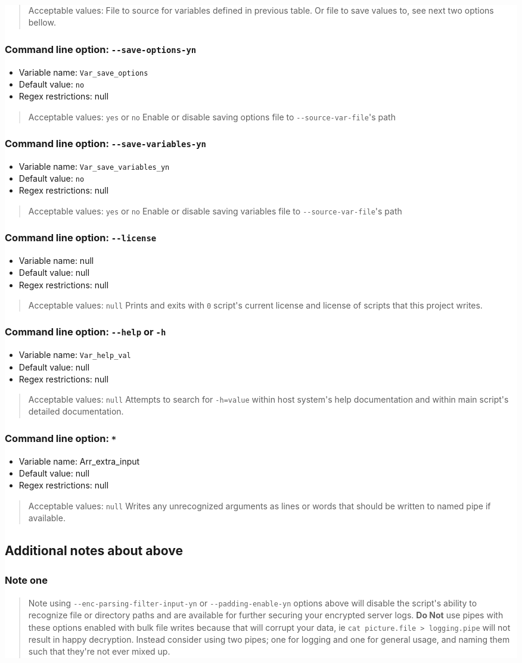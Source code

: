 > Acceptable values: File to source for variables defined in previous table.
> Or file to save values to, see next two options bellow.

### Command line option: `--save-options-yn`

- Variable name: `Var_save_options`
- Default value: `no`
- Regex restrictions: null

> Acceptable values: `yes` or `no` Enable or disable saving options file to
> `--source-var-file`'s path

### Command line option: `--save-variables-yn`

- Variable name: `Var_save_variables_yn`
- Default value: `no`
- Regex restrictions: null

> Acceptable values: `yes` or `no` Enable or disable saving variables file to
> `--source-var-file`'s path

### Command line option: `--license`

- Variable name: null
- Default value: null
- Regex restrictions: null

> Acceptable values: `null` Prints and exits with `0` script's current license
> and license of scripts that this project writes.

### Command line option: `--help` or `-h`

- Variable name: `Var_help_val`
- Default value: null
- Regex restrictions: null

> Acceptable values: `null` Attempts to search for `-h=value` within host
> system's help documentation and within main script's detailed documentation.

### Command line option: `*`

- Variable name: Arr_extra_input
- Default value: null
- Regex restrictions: null

> Acceptable values: `null` Writes any unrecognized arguments as lines or
> words that should be written to named pipe if available.

## Additional notes about above

### Note one

> Note using `--enc-parsing-filter-input-yn` or `--padding-enable-yn` options above
> will disable the script's ability to recognize file or directory paths and are
> available for further securing your encrypted server logs. **Do Not** use
> pipes with these options enabled with bulk file writes because that will
> corrupt your data, ie `cat picture.file > logging.pipe` will not result in
> happy decryption. Instead consider using two pipes; one for logging and one
> for general usage, and naming them such that they're not ever mixed up.
